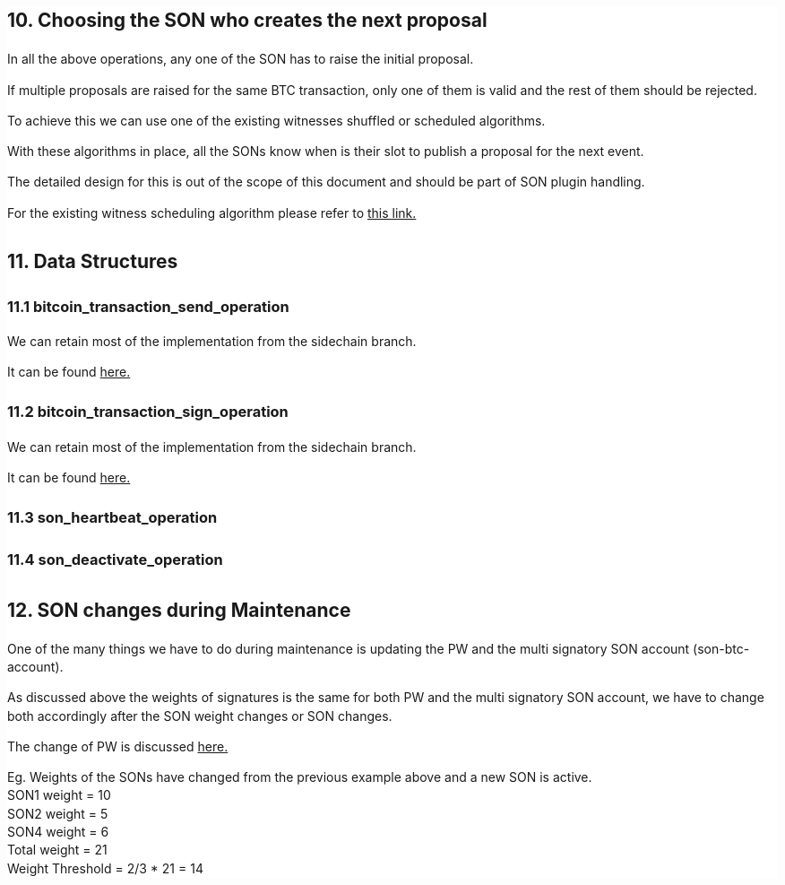 ## 10. Choosing the SON who creates the next proposal

In all the above operations, any one of the SON has to raise the initial proposal.

If multiple proposals are raised for the same BTC transaction, only one of them is valid and the rest of them should be rejected.

To achieve this we can use one of the existing witnesses shuffled or scheduled algorithms.

With these algorithms in place, all the SONs know when is their slot to publish a proposal for the next event.

The detailed design for this is out of the scope of this document and should be part of SON plugin handling.

For the existing witness scheduling algorithm please refer to [this link.](https://github.com/PBSA/peerplays/blob/master/libraries/chain/db_witness_schedule.cpp)

## 11. Data Structures

### 11.1 bitcoin\_transaction\_send\_operation

We can retain most of the implementation from the sidechain branch.

It can be found [here.](https://github.com/peerplays-network/peerplays/blob/feature-sidechain/libraries/chain/include/graphene/chain/protocol/bitcoin_transaction.hpp)

### 11.2 bitcoin\_transaction\_sign\_operation

We can retain most of the implementation from the sidechain branch.

It can be found [here.](https://github.com/peerplays-network/peerplays/blob/feature-sidechain/libraries/chain/include/graphene/chain/protocol/bitcoin_transaction.hpp)

### 11.3 son\_heartbeat\_operation

### 11.4 son\_deactivate\_operation

## 12. SON changes during Maintenance

One of the many things we have to do during maintenance is updating the PW and the multi signatory SON account \(son-btc-account\).

As discussed above the weights of signatures is the same for both PW and the multi signatory SON account, we have to change both accordingly after the SON weight changes or SON changes.

The change of PW is discussed [here.](https://peerplays.atlassian.net/wiki/spaces/PIX/pages/351895635/Bitcoin+Multi+Signature++Wallet+-++LLD)

Eg. Weights of the SONs have changed from the previous example above and a new SON is active.  
SON1 weight = 10  
SON2 weight = 5  
SON4 weight = 6  
Total weight = 21  
Weight Threshold = 2/3 \* 21 = 14

